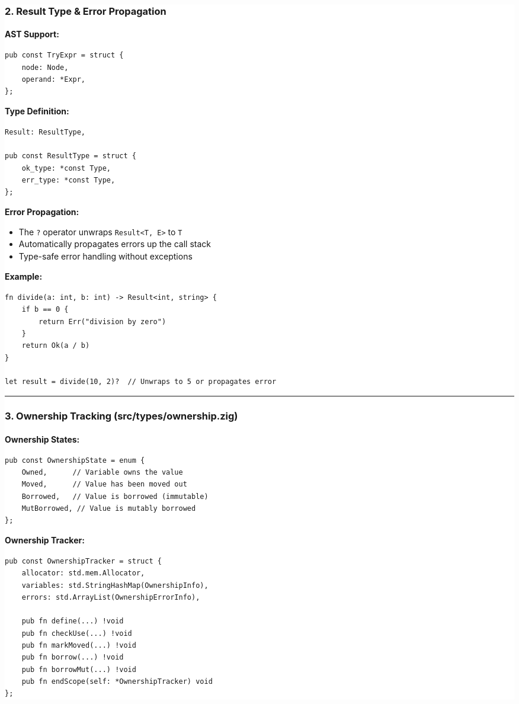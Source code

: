 
### 2. Result Type & Error Propagation

**AST Support:**
```zig
pub const TryExpr = struct {
    node: Node,
    operand: *Expr,
};
```

**Type Definition:**
```zig
Result: ResultType,

pub const ResultType = struct {
    ok_type: *const Type,
    err_type: *const Type,
};
```

**Error Propagation:**
- The `?` operator unwraps `Result<T, E>` to `T`
- Automatically propagates errors up the call stack
- Type-safe error handling without exceptions

**Example:**
```ion
fn divide(a: int, b: int) -> Result<int, string> {
    if b == 0 {
        return Err("division by zero")
    }
    return Ok(a / b)
}

let result = divide(10, 2)?  // Unwraps to 5 or propagates error
```

---

### 3. Ownership Tracking (src/types/ownership.zig)

**Ownership States:**
```zig
pub const OwnershipState = enum {
    Owned,      // Variable owns the value
    Moved,      // Value has been moved out
    Borrowed,   // Value is borrowed (immutable)
    MutBorrowed, // Value is mutably borrowed
};
```

**Ownership Tracker:**
```zig
pub const OwnershipTracker = struct {
    allocator: std.mem.Allocator,
    variables: std.StringHashMap(OwnershipInfo),
    errors: std.ArrayList(OwnershipErrorInfo),

    pub fn define(...) !void
    pub fn checkUse(...) !void
    pub fn markMoved(...) !void
    pub fn borrow(...) !void
    pub fn borrowMut(...) !void
    pub fn endScope(self: *OwnershipTracker) void
};
```

